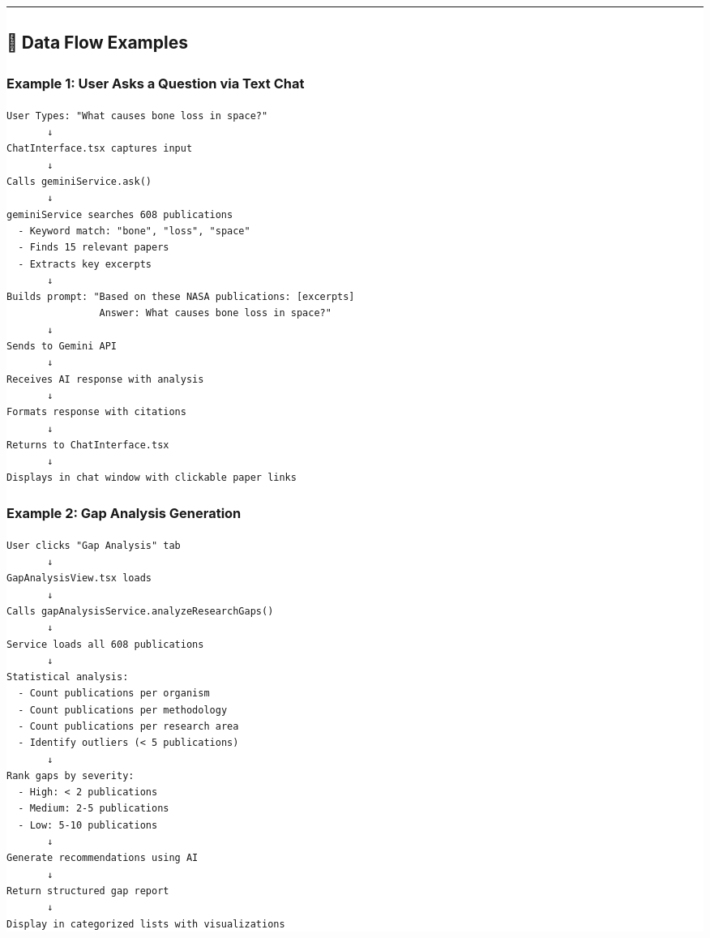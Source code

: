 ```typescript
```

---

## 🔄 Data Flow Examples

### Example 1: User Asks a Question via Text Chat

```
User Types: "What causes bone loss in space?"
       ↓
ChatInterface.tsx captures input
       ↓
Calls geminiService.ask()
       ↓
geminiService searches 608 publications
  - Keyword match: "bone", "loss", "space"
  - Finds 15 relevant papers
  - Extracts key excerpts
       ↓
Builds prompt: "Based on these NASA publications: [excerpts]
                Answer: What causes bone loss in space?"
       ↓
Sends to Gemini API
       ↓
Receives AI response with analysis
       ↓
Formats response with citations
       ↓
Returns to ChatInterface.tsx
       ↓
Displays in chat window with clickable paper links
```

### Example 2: Gap Analysis Generation

```
User clicks "Gap Analysis" tab
       ↓
GapAnalysisView.tsx loads
       ↓
Calls gapAnalysisService.analyzeResearchGaps()
       ↓
Service loads all 608 publications
       ↓
Statistical analysis:
  - Count publications per organism
  - Count publications per methodology
  - Count publications per research area
  - Identify outliers (< 5 publications)
       ↓
Rank gaps by severity:
  - High: < 2 publications
  - Medium: 2-5 publications
  - Low: 5-10 publications
       ↓
Generate recommendations using AI
       ↓
Return structured gap report
       ↓
Display in categorized lists with visualizations
```
